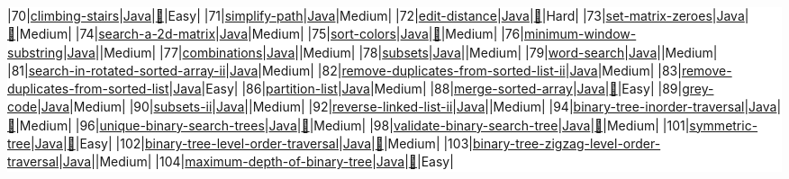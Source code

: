 |70|[climbing-stairs](https://leetcode.com/problems/climbing-stairs)|[Java](https://github.com/murphykobe/LeetCode/blob/master/solutions/0070-climbing-stairs/climbing-stairs.java)|[:memo:](https://leetcode.com/articles/climbing-stairs/)|Easy|
|71|[simplify-path](https://leetcode.com/problems/simplify-path)|[Java](https://github.com/murphykobe/LeetCode/blob/master/solutions/0071-simplify-path/simplify-path.java)|Medium|
|72|[edit-distance](https://leetcode.com/problems/edit-distance)|[Java](https://github.com/murphykobe/LeetCode/blob/master/solutions/0072-edit-distance/edit-distance.java)|[:memo:](https://leetcode.com/articles/edit-distance/)|Hard|
|73|[set-matrix-zeroes](https://leetcode.com/problems/set-matrix-zeroes)|[Java](https://github.com/murphykobe/LeetCode/blob/master/solutions/0073-set-matrix-zeroes/set-matrix-zeroes.java)|[:memo:](https://leetcode.com/articles/set-matrix-zeroes/)|Medium|
|74|[search-a-2d-matrix](https://leetcode.com/problems/search-a-2d-matrix)|[Java](https://github.com/murphykobe/LeetCode/blob/master/solutions/0074-search-a-2d-matrix/search-a-2d-matrix.java)|Medium|
|75|[sort-colors](https://leetcode.com/problems/sort-colors)|[Java](https://github.com/murphykobe/LeetCode/blob/master/solutions/0075-sort-colors/sort-colors.java)|[:memo:](https://leetcode.com/articles/sort-colors/)|Medium|
|76|[minimum-window-substring](https://leetcode.com/problems/minimum-window-substring/)|[Java](https://github.com/murphykobe/LeetCode/blob/master/solutions/0076-minimum-window-substring/minimum-window-substring.java)||Medium|
|77|[combinations](https://leetcode.com/problems/combinations/)|[Java](https://github.com/murphykobe/LeetCode/blob/master/solutions/0077-combinations/combinations.java)||Medium|
|78|[subsets](https://leetcode.com/problems/subsets)|[Java](https://github.com/murphykobe/LeetCode/blob/master/solutions/0078-subsets/subsets.java)||Medium|
|79|[word-search](https://leetcode.com/problems/word-search)|[Java](https://github.com/murphykobe/LeetCode/blob/master/solutions/0079-word-search/word-search.java)||Medium|
|81|[search-in-rotated-sorted-array-ii](https://leetcode.com/problems/search-in-rotated-sorted-array-ii)|[Java](https://github.com/murphykobe/LeetCode/blob/master/solutions/0081-search-in-rotated-sorted-array-ii/search-in-roteated-sorted-array-ii.java)|Medium|
|82|[remove-duplicates-from-sorted-list-ii](https://leetcode.com/problems/remove-duplicates-from-sorted-list-ii)|[Java](https://github.com/murphykobe/LeetCode/blob/master/solutions/0082-remove-duplicates-from-sorted-list-ii/remove-duplicates-from-sorted-list-ii.java)|Medium|
|83|[remove-duplicates-from-sorted-list](https://leetcode.com/problems/remove-duplicates-from-sorted-list)|[Java](https://github.com/murphykobe/LeetCode/blob/master/solutions/0083-remove-duplicates-from-sorted-list/remove-duplicates-from-sorted-list.java)|Easy|
|86|[partition-list](https://leetcode.com/problems/partition-list)|[Java](https://github.com/murphykobe/LeetCode/blob/master/solutions/0086-partition-list/partition-list.java)|Medium|
|88|[merge-sorted-array](https://leetcode.com/problems/merge-sorted-array)|[Java](https://github.com/murphykobe/LeetCode/blob/master/solutions/0088-merge-sorted-array/merge-sorted-array.java)|[:memo:](https://leetcode.com/articles/merge-sorted-arrays/)|Easy|
|89|[grey-code](https://leetcode.com/problems/grey-code)|[Java](https://github.com/murphykobe/LeetCode/blob/master/solutions/0089-grey-code/grey-code.java)|Medium|
|90|[subsets-ii](https://leetcode.com/problems/subsets-ii)|[Java](https://github.com/murphykobe/LeetCode/blob/master/solutions/0090-subsets-ii/subsets-ii.java)||Medium|
|92|[reverse-linked-list-ii](https://leetcode.com/problems/reverse-linked-list-ii)|[Java](https://github.com/murphykobe/LeetCode/blob/master/solutions/0092-reverse-linked-list-ii/reverse-linked-list-ii.java)||Medium|
|94|[binary-tree-inorder-traversal](https://leetcode.com/problems/binary-tree-inorder-traversal)|[Java](https://github.com/murphykobe/LeetCode/blob/master/solutions/0094-binary-tree-inorder-traversal/binary-tree-inorder-traversal.java)|[:memo:](https://leetcode.com/articles/binary-tree-inorder-traversal/)|Medium|
|96|[unique-binary-search-trees](https://leetcode.com/problems/unique-binary-search-trees)|[Java](https://github.com/murphykobe/LeetCode/blob/master/solutions/0096-unique-binary-search-trees/unique-binary-search-trees.java)|[:memo:](https://leetcode.com/articles/unique-binary-search-trees/)|Medium|
|98|[validate-binary-search-tree](https://leetcode.com/problems/validate-binary-search-tree)|[Java](https://github.com/murphykobe/LeetCode/blob/master/solutions/0098-validate-binary-search-tree/validate-binary-search-tree.java)|[:memo:](https://leetcode.com/articles/validate-binary-search-tree/)|Medium|
|101|[symmetric-tree](https://leetcode.com/problems/symmetric-tree)|[Java](https://github.com/murphykobe/LeetCode/blob/master/solutions/0101-symmetric-tree/symmetric-tree.java)|[:memo:](https://leetcode.com/articles/symmetric-tree/)|Easy|
|102|[binary-tree-level-order-traversal](https://leetcode.com/problems/binary-tree-level-order-traversal)|[Java](https://github.com/murphykobe/LeetCode/blob/master/solutions/0102-binary-tree-level-order-traversal/binary-tree-level-order-traversal.java)|[:memo:](https://leetcode.com/articles/binary-tree-level-order-traversal/)|Medium|
|103|[binary-tree-zigzag-level-order-traversal](https://leetcode.com/problems/binary-tree-zigzag-level-order-traversal)|[Java](https://github.com/murphykobe/LeetCode/blob/master/solutions/0103-binary-tree-zigzag-level-order-traversal/binary-tree-zigzag-level-order-traversal.java)||Medium|
|104|[maximum-depth-of-binary-tree](https://leetcode.com/problems/maximum-depth-of-binary-tree)|[Java](https://github.com/murphykobe/LeetCode/blob/master/solutions/0104-maximum-depth-of-binary-tree/maximum-depth-of-binary-tree.java)|[:memo:](https://leetcode.com/articles/maximum-depth-of-binary-tree/)|Easy|